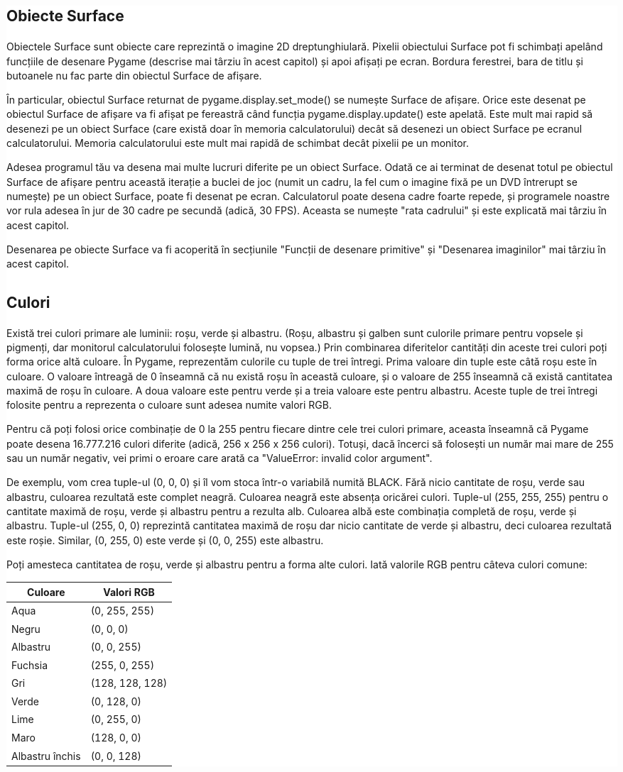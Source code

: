 ## Obiecte Surface

Obiectele Surface sunt obiecte care reprezintă o imagine 2D dreptunghiulară. Pixelii obiectului Surface pot fi schimbați apelând funcțiile de desenare Pygame (descrise mai târziu în acest capitol) și apoi afișați pe ecran. Bordura ferestrei, bara de titlu și butoanele nu fac parte din obiectul Surface de afișare.

În particular, obiectul Surface returnat de pygame.display.set_mode() se numește Surface de afișare. Orice este desenat pe obiectul Surface de afișare va fi afișat pe fereastră când funcția pygame.display.update() este apelată. Este mult mai rapid să desenezi pe un obiect Surface (care există doar în memoria calculatorului) decât să desenezi un obiect Surface pe ecranul calculatorului. Memoria calculatorului este mult mai rapidă de schimbat decât pixelii pe un monitor.

Adesea programul tău va desena mai multe lucruri diferite pe un obiect Surface. Odată ce ai terminat de desenat totul pe obiectul Surface de afișare pentru această iterație a buclei de joc (numit un cadru, la fel cum o imagine fixă pe un DVD întrerupt se numește) pe un obiect Surface, poate fi desenat pe ecran. Calculatorul poate desena cadre foarte repede, și programele noastre vor rula adesea în jur de 30 cadre pe secundă (adică, 30 FPS). Aceasta se numește "rata cadrului" și este explicată mai târziu în acest capitol.

Desenarea pe obiecte Surface va fi acoperită în secțiunile "Funcții de desenare primitive" și "Desenarea imaginilor" mai târziu în acest capitol.

## Culori

Există trei culori primare ale luminii: roșu, verde și albastru. (Roșu, albastru și galben sunt culorile primare pentru vopsele și pigmenți, dar monitorul calculatorului folosește lumină, nu vopsea.) Prin combinarea diferitelor cantități din aceste trei culori poți forma orice altă culoare. În Pygame, reprezentăm culorile cu tuple de trei întregi. Prima valoare din tuple este câtă roșu este în culoare. O valoare întreagă de 0 înseamnă că nu există roșu în această culoare, și o valoare de 255 înseamnă că există cantitatea maximă de roșu în culoare. A doua valoare este pentru verde și a treia valoare este pentru albastru. Aceste tuple de trei întregi folosite pentru a reprezenta o culoare sunt adesea numite valori RGB.

Pentru că poți folosi orice combinație de 0 la 255 pentru fiecare dintre cele trei culori primare, aceasta înseamnă că Pygame poate desena 16.777.216 culori diferite (adică, 256 x 256 x 256 culori). Totuși, dacă încerci să folosești un număr mai mare de 255 sau un număr negativ, vei primi o eroare care arată ca "ValueError: invalid color argument".

De exemplu, vom crea tuple-ul (0, 0, 0) și îl vom stoca într-o variabilă numită BLACK. Fără nicio cantitate de roșu, verde sau albastru, culoarea rezultată este complet neagră. Culoarea neagră este absența oricărei culori. Tuple-ul (255, 255, 255) pentru o cantitate maximă de roșu, verde și albastru pentru a rezulta alb. Culoarea albă este combinația completă de roșu, verde și albastru. Tuple-ul (255, 0, 0) reprezintă cantitatea maximă de roșu dar nicio cantitate de verde și albastru, deci culoarea rezultată este roșie. Similar, (0, 255, 0) este verde și (0, 0, 255) este albastru.

Poți amesteca cantitatea de roșu, verde și albastru pentru a forma alte culori. Iată valorile RGB pentru câteva culori comune:

| Culoare | Valori RGB |
|---------|------------|
| Aqua | (0, 255, 255) |
| Negru | (0, 0, 0) |
| Albastru | (0, 0, 255) |
| Fuchsia | (255, 0, 255) |
| Gri | (128, 128, 128) |
| Verde | (0, 128, 0) |
| Lime | (0, 255, 0) |
| Maro | (128, 0, 0) |
| Albastru închis | (0, 0, 128) |